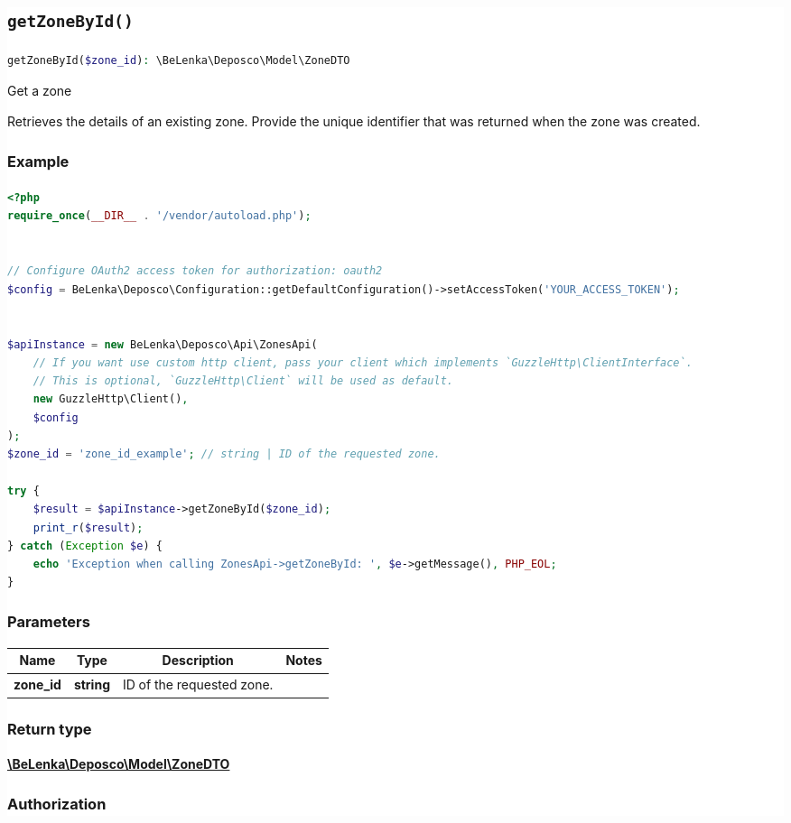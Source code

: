 ## `getZoneById()`

```php
getZoneById($zone_id): \BeLenka\Deposco\Model\ZoneDTO
```

Get a zone

Retrieves the details of an existing zone. Provide the unique identifier that was returned when the zone was created.

### Example

```php
<?php
require_once(__DIR__ . '/vendor/autoload.php');


// Configure OAuth2 access token for authorization: oauth2
$config = BeLenka\Deposco\Configuration::getDefaultConfiguration()->setAccessToken('YOUR_ACCESS_TOKEN');


$apiInstance = new BeLenka\Deposco\Api\ZonesApi(
    // If you want use custom http client, pass your client which implements `GuzzleHttp\ClientInterface`.
    // This is optional, `GuzzleHttp\Client` will be used as default.
    new GuzzleHttp\Client(),
    $config
);
$zone_id = 'zone_id_example'; // string | ID of the requested zone.

try {
    $result = $apiInstance->getZoneById($zone_id);
    print_r($result);
} catch (Exception $e) {
    echo 'Exception when calling ZonesApi->getZoneById: ', $e->getMessage(), PHP_EOL;
}
```

### Parameters

| Name | Type | Description  | Notes |
| ------------- | ------------- | ------------- | ------------- |
| **zone_id** | **string**| ID of the requested zone. | |

### Return type

[**\BeLenka\Deposco\Model\ZoneDTO**](../Model/ZoneDTO.md)

### Authorization

